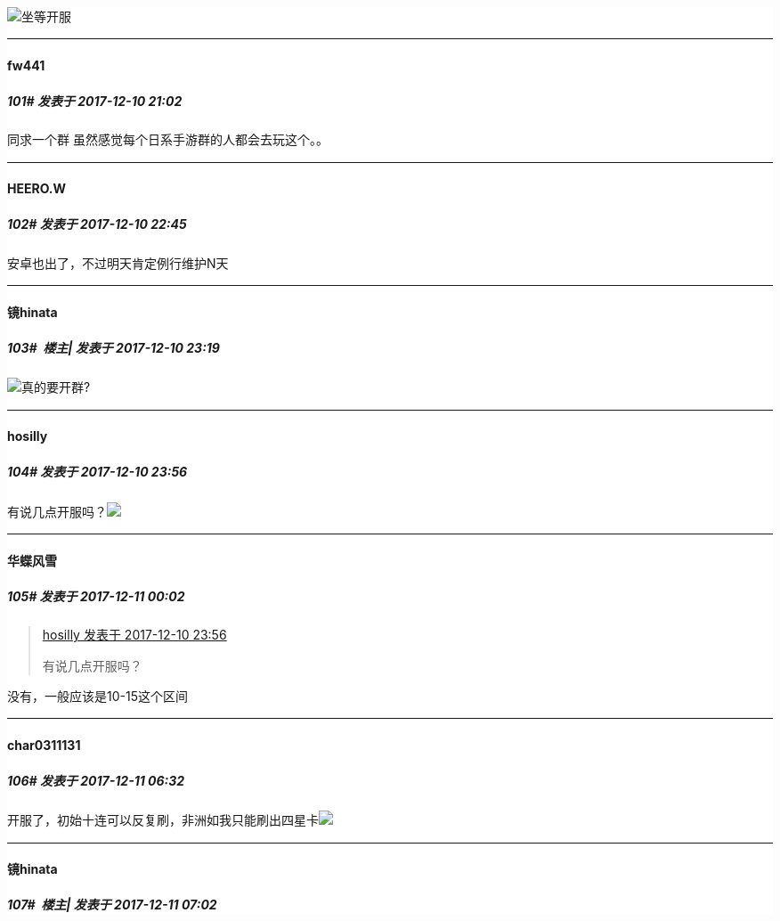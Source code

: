 <img src="https://static.saraba1st.com/image/smiley/face2017/064.png" referrerpolicy="no-referrer">坐等开服

*****

####  fw441  
##### 101#       发表于 2017-12-10 21:02

同求一个群 虽然感觉每个日系手游群的人都会去玩这个。。

*****

####  HEERO.W  
##### 102#       发表于 2017-12-10 22:45

安卓也出了，不过明天肯定例行维护N天

*****

####  镜hinata  
##### 103#         楼主| 发表于 2017-12-10 23:19

<img src="https://static.saraba1st.com/image/smiley/face2017/001.png" referrerpolicy="no-referrer">真的要开群?

*****

####  hosilly  
##### 104#       发表于 2017-12-10 23:56

有说几点开服吗？<img src="https://static.saraba1st.com/image/smiley/face2017/034.png" referrerpolicy="no-referrer">

*****

####  华蝶风雪  
##### 105#       发表于 2017-12-11 00:02

<blockquote><a href="httphttps://bbs.saraba1st.com/2b/forum.php?mod=redirect&amp;goto=findpost&amp;pid=37952001&amp;ptid=1522606" target="_blank">hosilly 发表于 2017-12-10 23:56</a>

有说几点开服吗？</blockquote>
没有，一般应该是10-15这个区间

*****

####  char0311131  
##### 106#       发表于 2017-12-11 06:32

开服了，初始十连可以反复刷，非洲如我只能刷出四星卡<img src="https://static.saraba1st.com/image/smiley/face2017/135.png" referrerpolicy="no-referrer">

*****

####  镜hinata  
##### 107#         楼主| 发表于 2017-12-11 07:02
